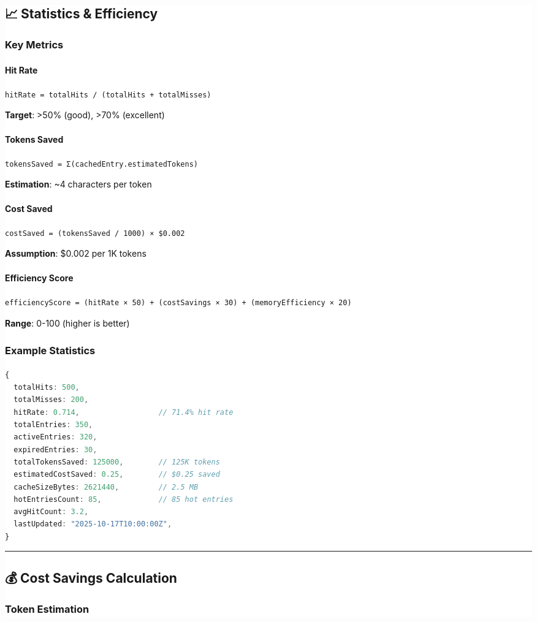 
## 📈 Statistics & Efficiency

### Key Metrics

#### Hit Rate
```
hitRate = totalHits / (totalHits + totalMisses)
```
**Target**: >50% (good), >70% (excellent)

#### Tokens Saved
```
tokensSaved = Σ(cachedEntry.estimatedTokens)
```
**Estimation**: ~4 characters per token

#### Cost Saved
```
costSaved = (tokensSaved / 1000) × $0.002
```
**Assumption**: $0.002 per 1K tokens

#### Efficiency Score
```
efficiencyScore = (hitRate × 50) + (costSavings × 30) + (memoryEfficiency × 20)
```
**Range**: 0-100 (higher is better)

### Example Statistics

```typescript
{
  totalHits: 500,
  totalMisses: 200,
  hitRate: 0.714,                  // 71.4% hit rate
  totalEntries: 350,
  activeEntries: 320,
  expiredEntries: 30,
  totalTokensSaved: 125000,        // 125K tokens
  estimatedCostSaved: 0.25,        // $0.25 saved
  cacheSizeBytes: 2621440,         // 2.5 MB
  hotEntriesCount: 85,             // 85 hot entries
  avgHitCount: 3.2,
  lastUpdated: "2025-10-17T10:00:00Z",
}
```

---

## 💰 Cost Savings Calculation

### Token Estimation
